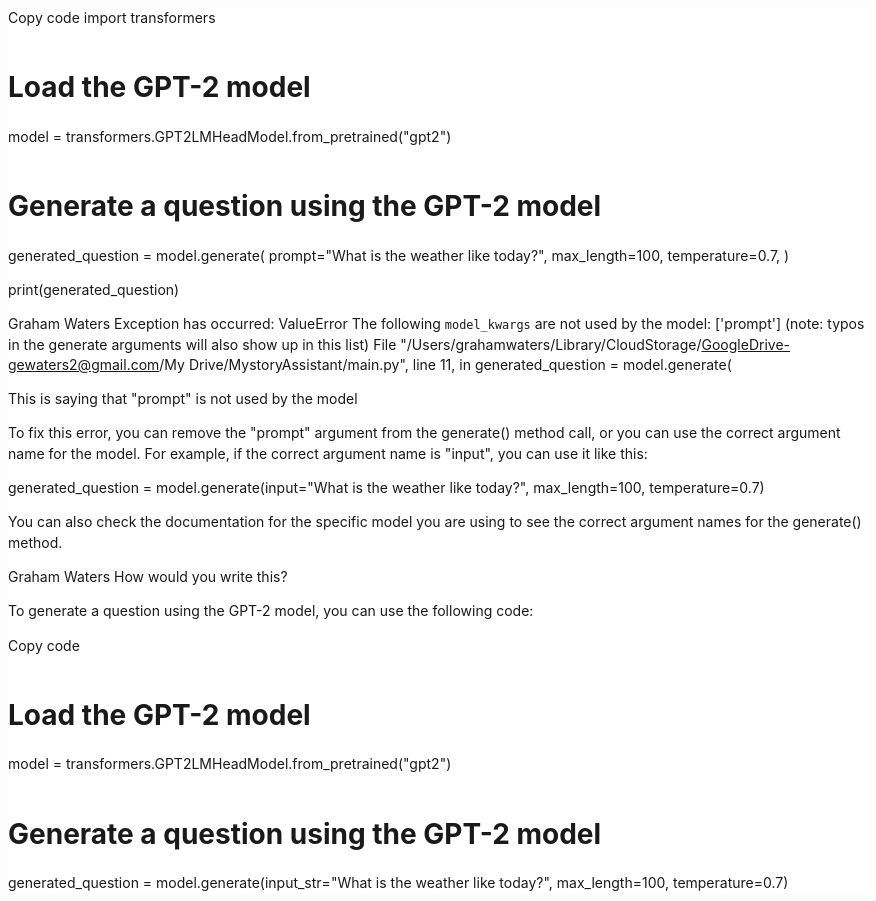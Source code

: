 Copy code
import transformers

# Load the GPT-2 model
model = transformers.GPT2LMHeadModel.from_pretrained("gpt2")

# Generate a question using the GPT-2 model
generated_question = model.generate(
    prompt="What is the weather like today?",
    max_length=100,
    temperature=0.7,
)

print(generated_question)



Graham Waters
Exception has occurred: ValueError
The following `model_kwargs` are not used by the model: ['prompt'] (note: typos in the generate arguments will also show up in this list)
  File "/Users/grahamwaters/Library/CloudStorage/GoogleDrive-gewaters2@gmail.com/My Drive/MystoryAssistant/main.py", line 11, in <module>
    generated_question = model.generate(

This is saying that "prompt" is not used by the model

To fix this error, you can remove the "prompt" argument from the generate() method call, or you can use the correct argument name for the model. For example, if the correct argument name is "input", you can use it like this:

generated_question = model.generate(input="What is the weather like today?", max_length=100, temperature=0.7)

You can also check the documentation for the specific model you are using to see the correct argument names for the generate() method.




Graham Waters
How would you write this?

To generate a question using the GPT-2 model, you can use the following code:

Copy code
# Load the GPT-2 model
model = transformers.GPT2LMHeadModel.from_pretrained("gpt2")

# Generate a question using the GPT-2 model
generated_question = model.generate(input_str="What is the weather like today?", max_length=100, temperature=0.7)
